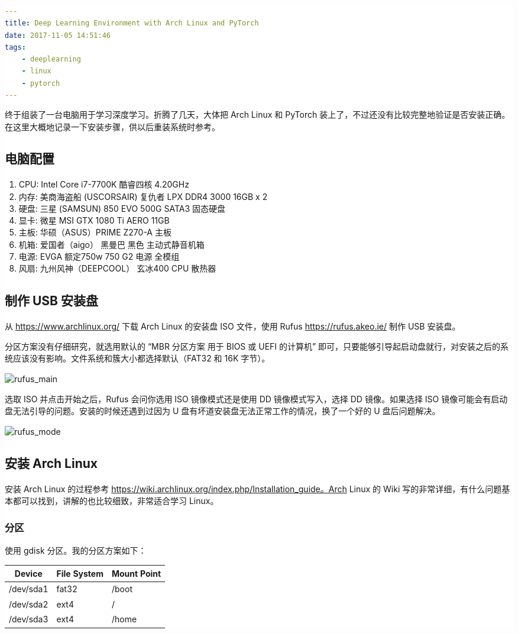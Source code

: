 ```yaml
---
title: Deep Learning Environment with Arch Linux and PyTorch
date: 2017-11-05 14:51:46
tags:
    - deeplearning
    - linux
    - pytorch
---
```


终于组装了一台电脑用于学习深度学习。折腾了几天，大体把 Arch Linux 和 PyTorch 装上了，不过还没有比较完整地验证是否安装正确。在这里大概地记录一下安装步骤，供以后重装系统时参考。



## 电脑配置

1. CPU: Intel Core i7-7700K 酷睿四核 4.20GHz
1. 内存: 美商海盗船 (USCORSAIR) 复仇者 LPX DDR4 3000 16GB x 2
1. 硬盘: 三星 (SAMSUN) 850 EVO 500G SATA3 固态硬盘
1. 显卡: 微星 MSI GTX 1080 Ti AERO 11GB
1. 主板: 华硕（ASUS）PRIME Z270-A 主板
1. 机箱: 爱国者（aigo） 黑曼巴 黑色 主动式静音机箱
1. 电源: EVGA 额定750w 750 G2 电源 全模组
1. 风扇: 九州风神（DEEPCOOL） 玄冰400 CPU 散热器

## 制作 USB 安装盘

从 https://www.archlinux.org/ 下载 Arch Linux 的安装盘 ISO 文件，使用 Rufus https://rufus.akeo.ie/ 制作 USB 安装盘。

分区方案没有仔细研究，就选用默认的 “MBR 分区方案 用于 BIOS 或 UEFI 的计算机” 即可，只要能够引导起启动盘就行，对安装之后的系统应该没有影响。文件系统和簇大小都选择默认（FAT32 和 16K 字节）。

![rufus_main](./rufus_main.png)

选取 ISO 并点击开始之后，Rufus 会问你选用 ISO 镜像模式还是使用 DD 镜像模式写入，选择 DD 镜像。如果选择 ISO 镜像可能会有启动盘无法引导的问题。安装的时候还遇到过因为 U 盘有坏道安装盘无法正常工作的情况，换了一个好的 U 盘后问题解决。

![rufus_mode](./rufus_mode.png)

## 安装 Arch Linux

安装 Arch Linux 的过程参考 https://wiki.archlinux.org/index.php/Installation_guide。Arch Linux 的 Wiki 写的非常详细，有什么问题基本都可以找到，讲解的也比较细致，非常适合学习 Linux。

### 分区

使用 gdisk 分区。我的分区方案如下：

Device | File System |  Mount Point
--- | --- | ---
/dev/sda1 | fat32 | /boot
/dev/sda2 | ext4 | /
/dev/sda3 | ext4 | /home
